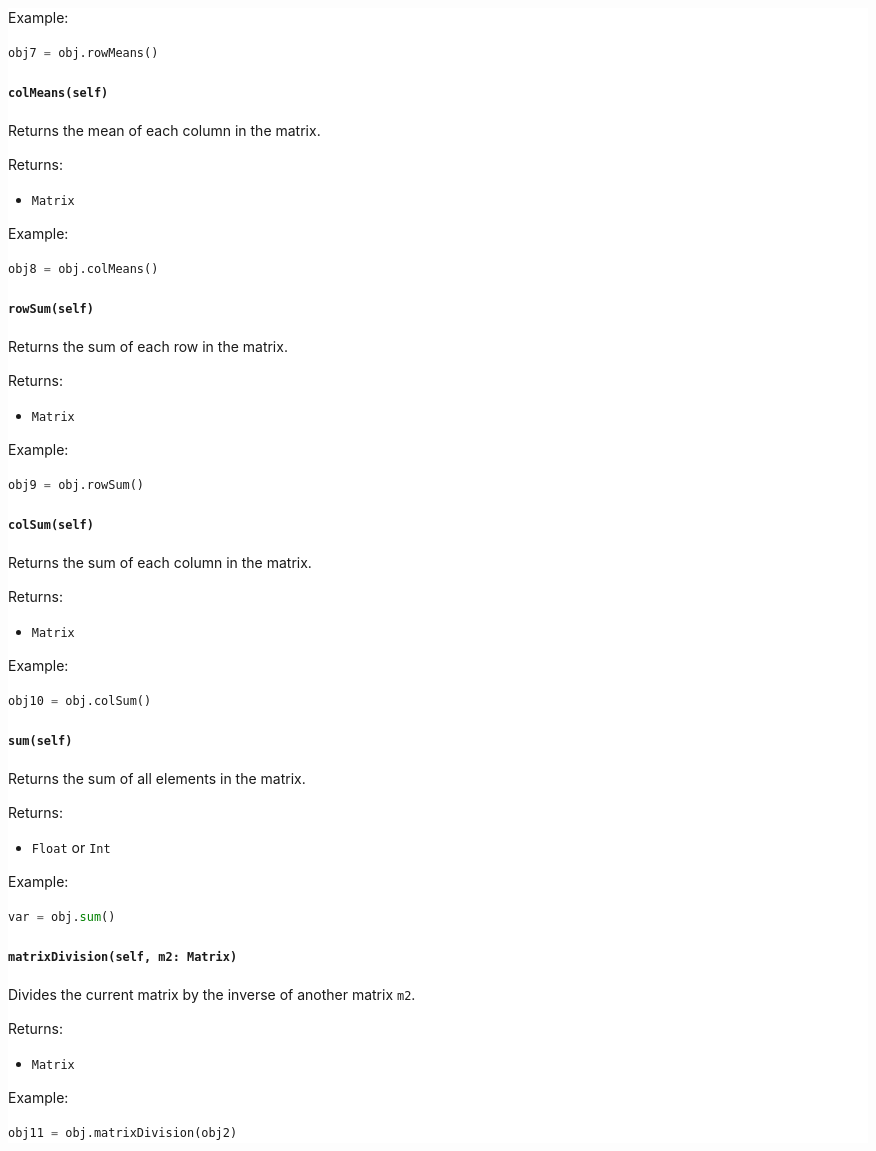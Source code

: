 Example:
```python
obj7 = obj.rowMeans()
```

#### `colMeans(self)`
Returns the mean of each column in the matrix.

Returns:
- `Matrix`

Example:
```python
obj8 = obj.colMeans()
```

#### `rowSum(self)`
Returns the sum of each row in the matrix.

Returns:
- `Matrix`

Example:
```python
obj9 = obj.rowSum()
```

#### `colSum(self)`
Returns the sum of each column in the matrix.

Returns:
- `Matrix`

Example:
```python
obj10 = obj.colSum()
```

#### `sum(self)`
Returns the sum of all elements in the matrix.

Returns:
- `Float` or `Int`

Example:
```python
var = obj.sum()
```

#### `matrixDivision(self, m2: Matrix)`
Divides the current matrix by the inverse of another matrix `m2`.

Returns:
- `Matrix`

Example:
```python
obj11 = obj.matrixDivision(obj2)
```
